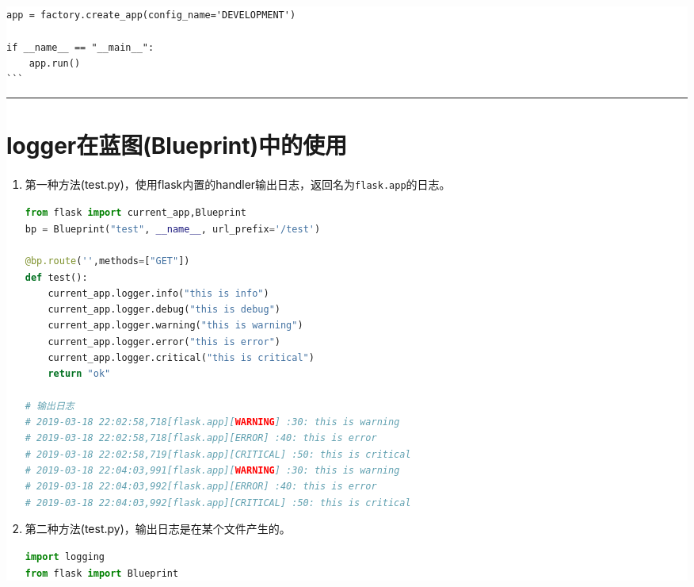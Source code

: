 	app = factory.create_app(config_name='DEVELOPMENT')
	
	if __name__ == "__main__":
	    app.run()
	```
***

# logger在蓝图(Blueprint)中的使用

1. 第一种方法(test.py)，使用flask内置的handler输出日志，返回名为`flask.app`的日志。
	```python 
	from flask import current_app,Blueprint
	bp = Blueprint("test", __name__, url_prefix='/test')
	
	@bp.route('',methods=["GET"])
	def test():
		current_app.logger.info("this is info")
	    current_app.logger.debug("this is debug")
	    current_app.logger.warning("this is warning")
	    current_app.logger.error("this is error")
	    current_app.logger.critical("this is critical")
	    return "ok"
	
	# 输出日志
	# 2019-03-18 22:02:58,718[flask.app][WARNING] :30: this is warning
	# 2019-03-18 22:02:58,718[flask.app][ERROR] :40: this is error
	# 2019-03-18 22:02:58,719[flask.app][CRITICAL] :50: this is critical
	# 2019-03-18 22:04:03,991[flask.app][WARNING] :30: this is warning
	# 2019-03-18 22:04:03,992[flask.app][ERROR] :40: this is error
	# 2019-03-18 22:04:03,992[flask.app][CRITICAL] :50: this is critical
	```
2. 第二种方法(test.py)，输出日志是在某个文件产生的。
	```python
	import logging
	from flask import Blueprint
	